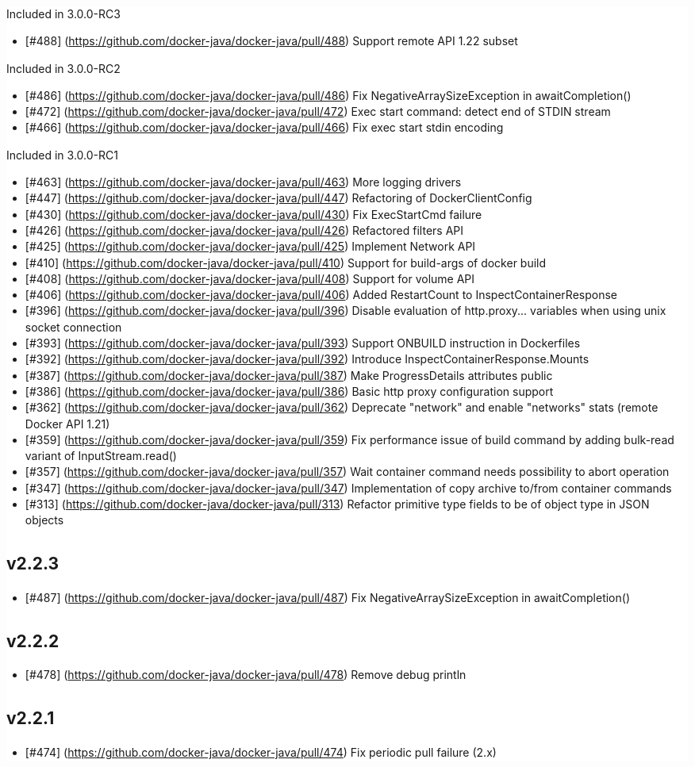 
Included in 3.0.0-RC3
* [#488] (https://github.com/docker-java/docker-java/pull/488) Support remote API 1.22 subset

Included in 3.0.0-RC2
* [#486] (https://github.com/docker-java/docker-java/pull/486) Fix NegativeArraySizeException in awaitCompletion()
* [#472] (https://github.com/docker-java/docker-java/pull/472) Exec start command: detect end of STDIN stream 
* [#466] (https://github.com/docker-java/docker-java/pull/466) Fix exec start stdin encoding 

Included in 3.0.0-RC1
* [#463] (https://github.com/docker-java/docker-java/pull/463) More logging drivers
* [#447] (https://github.com/docker-java/docker-java/pull/447) Refactoring of DockerClientConfig 
* [#430] (https://github.com/docker-java/docker-java/pull/430) Fix ExecStartCmd failure 
* [#426] (https://github.com/docker-java/docker-java/pull/426) Refactored filters API 
* [#425] (https://github.com/docker-java/docker-java/pull/425) Implement Network API
* [#410] (https://github.com/docker-java/docker-java/pull/410) Support for build-args of docker build 
* [#408] (https://github.com/docker-java/docker-java/pull/408) Support for volume API
* [#406] (https://github.com/docker-java/docker-java/pull/406) Added RestartCount to InspectContainerResponse
* [#396] (https://github.com/docker-java/docker-java/pull/396) Disable evaluation of http.proxy... variables when using unix socket connection 
* [#393] (https://github.com/docker-java/docker-java/pull/393) Support ONBUILD instruction in Dockerfiles 
* [#392] (https://github.com/docker-java/docker-java/pull/392) Introduce InspectContainerResponse.Mounts
* [#387] (https://github.com/docker-java/docker-java/pull/387) Make ProgressDetails attributes public
* [#386] (https://github.com/docker-java/docker-java/pull/386) Basic http proxy configuration support
* [#362] (https://github.com/docker-java/docker-java/pull/362) Deprecate "network" and enable "networks" stats (remote Docker API 1.21) 
* [#359] (https://github.com/docker-java/docker-java/pull/359) Fix performance issue of build command by adding bulk-read variant of InputStream.read()
* [#357] (https://github.com/docker-java/docker-java/pull/357) Wait container command needs possibility to abort operation
* [#347] (https://github.com/docker-java/docker-java/pull/347) Implementation of copy archive to/from container commands 
* [#313] (https://github.com/docker-java/docker-java/pull/313) Refactor primitive type fields to be of object type in JSON objects

v2.2.3
---
* [#487] (https://github.com/docker-java/docker-java/pull/487) Fix NegativeArraySizeException in awaitCompletion() 

v2.2.2
---
* [#478] (https://github.com/docker-java/docker-java/pull/478) Remove debug println

v2.2.1
---
* [#474] (https://github.com/docker-java/docker-java/pull/474) Fix periodic pull failure (2.x)
